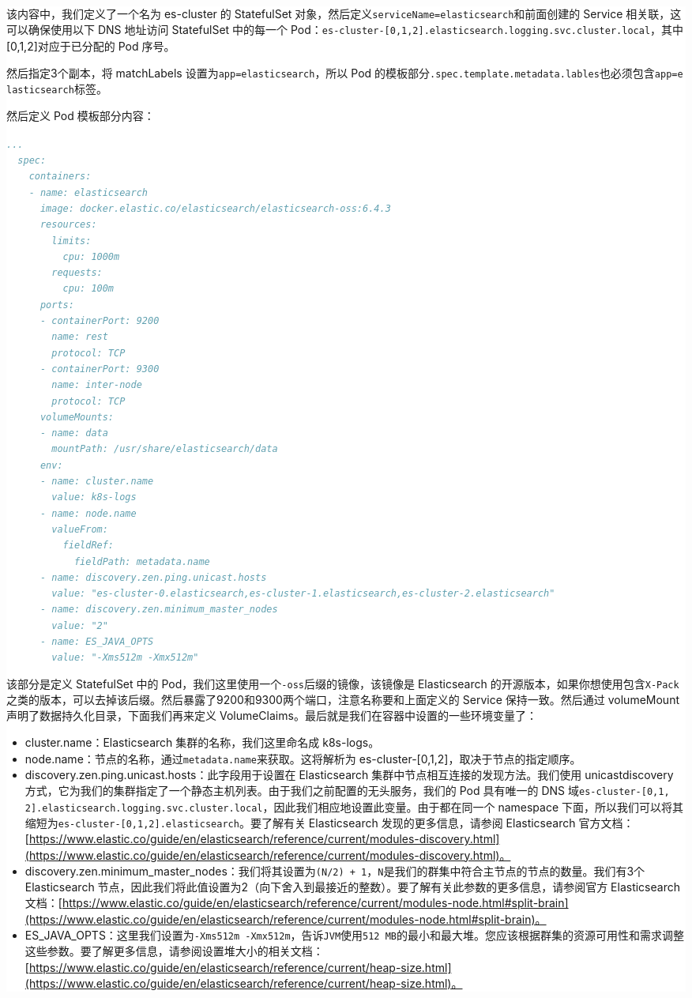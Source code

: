 该内容中，我们定义了一个名为 es-cluster 的 StatefulSet 对象，然后定义`serviceName=elasticsearch`和前面创建的 Service 相关联，这可以确保使用以下 DNS 地址访问 StatefulSet 中的每一个 Pod：`es-cluster-[0,1,2].elasticsearch.logging.svc.cluster.local`，其中[0,1,2]对应于已分配的 Pod 序号。

然后指定3个副本，将 matchLabels 设置为`app=elasticsearch`，所以 Pod 的模板部分`.spec.template.metadata.lables`也必须包含`app=elasticsearch`标签。


然后定义 Pod 模板部分内容：
```yaml
...
  spec:
    containers:
    - name: elasticsearch
      image: docker.elastic.co/elasticsearch/elasticsearch-oss:6.4.3
      resources:
        limits:
          cpu: 1000m
        requests:
          cpu: 100m
      ports:
      - containerPort: 9200
        name: rest
        protocol: TCP
      - containerPort: 9300
        name: inter-node
        protocol: TCP
      volumeMounts:
      - name: data
        mountPath: /usr/share/elasticsearch/data
      env:
      - name: cluster.name
        value: k8s-logs
      - name: node.name
        valueFrom:
          fieldRef:
            fieldPath: metadata.name
      - name: discovery.zen.ping.unicast.hosts
        value: "es-cluster-0.elasticsearch,es-cluster-1.elasticsearch,es-cluster-2.elasticsearch"
      - name: discovery.zen.minimum_master_nodes
        value: "2"
      - name: ES_JAVA_OPTS
        value: "-Xms512m -Xmx512m"
```

该部分是定义 StatefulSet 中的 Pod，我们这里使用一个`-oss`后缀的镜像，该镜像是 Elasticsearch 的开源版本，如果你想使用包含`X-Pack`之类的版本，可以去掉该后缀。然后暴露了9200和9300两个端口，注意名称要和上面定义的 Service 保持一致。然后通过 volumeMount 声明了数据持久化目录，下面我们再来定义 VolumeClaims。最后就是我们在容器中设置的一些环境变量了：

* cluster.name：Elasticsearch 集群的名称，我们这里命名成 k8s-logs。
* node.name：节点的名称，通过`metadata.name`来获取。这将解析为 es-cluster-[0,1,2]，取决于节点的指定顺序。
* discovery.zen.ping.unicast.hosts：此字段用于设置在 Elasticsearch 集群中节点相互连接的发现方法。我们使用 unicastdiscovery 方式，它为我们的集群指定了一个静态主机列表。由于我们之前配置的无头服务，我们的 Pod 具有唯一的 DNS 域`es-cluster-[0,1,2].elasticsearch.logging.svc.cluster.local`，因此我们相应地设置此变量。由于都在同一个 namespace 下面，所以我们可以将其缩短为`es-cluster-[0,1,2].elasticsearch`。要了解有关 Elasticsearch 发现的更多信息，请参阅 Elasticsearch 官方文档：[https://www.elastic.co/guide/en/elasticsearch/reference/current/modules-discovery.html](https://www.elastic.co/guide/en/elasticsearch/reference/current/modules-discovery.html)。
* discovery.zen.minimum_master_nodes：我们将其设置为`(N/2) + 1`，`N`是我们的群集中符合主节点的节点的数量。我们有3个 Elasticsearch 节点，因此我们将此值设置为2（向下舍入到最接近的整数）。要了解有关此参数的更多信息，请参阅官方 Elasticsearch 文档：[https://www.elastic.co/guide/en/elasticsearch/reference/current/modules-node.html#split-brain](https://www.elastic.co/guide/en/elasticsearch/reference/current/modules-node.html#split-brain)。
* ES_JAVA_OPTS：这里我们设置为`-Xms512m -Xmx512m`，告诉`JVM`使用`512 MB`的最小和最大堆。您应该根据群集的资源可用性和需求调整这些参数。要了解更多信息，请参阅设置堆大小的相关文档：[https://www.elastic.co/guide/en/elasticsearch/reference/current/heap-size.html](https://www.elastic.co/guide/en/elasticsearch/reference/current/heap-size.html)。
